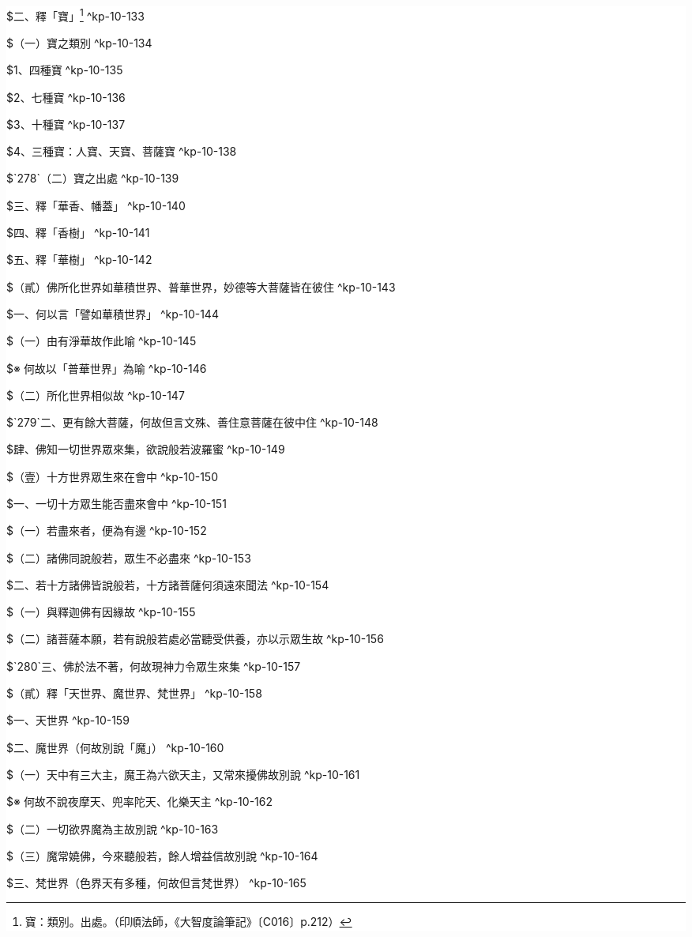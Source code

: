 $二、釋「寶」[^139] ^kp-10-133

$（一）寶之類別 ^kp-10-134

$1、四種寶 ^kp-10-135

$2、七種寶 ^kp-10-136

$3、十種寶 ^kp-10-137

$4、三種寶：人寶、天寶、菩薩寶 ^kp-10-138

$\`278\`（二）寶之出處 ^kp-10-139

$三、釋「華香、幡蓋」 ^kp-10-140

$四、釋「香樹」 ^kp-10-141

$五、釋「華樹」 ^kp-10-142

$（貳）佛所化世界如華積世界、普華世界，妙德等大菩薩皆在彼住 ^kp-10-143

$一、何以言「譬如華積世界」 ^kp-10-144

$（一）由有淨華故作此喻 ^kp-10-145

$※ 何故以「普華世界」為喻 ^kp-10-146

$（二）所化世界相似故 ^kp-10-147

$\`279\`二、更有餘大菩薩，何故但言文殊、善住意菩薩在彼中住 ^kp-10-148

$肆、佛知一切世界眾來集，欲說般若波羅蜜 ^kp-10-149

$（壹）十方世界眾生來在會中 ^kp-10-150

$一、一切十方眾生能否盡來會中 ^kp-10-151

$（一）若盡來者，便為有邊 ^kp-10-152

$（二）諸佛同說般若，眾生不必盡來 ^kp-10-153

$二、若十方諸佛皆說般若，十方諸菩薩何須遠來聞法 ^kp-10-154

$（一）與釋迦佛有因緣故 ^kp-10-155

$（二）諸菩薩本願，若有說般若處必當聽受供養，亦以示眾生故 ^kp-10-156

$\`280\`三、佛於法不著，何故現神力令眾生來集 ^kp-10-157

$（貳）釋「天世界、魔世界、梵世界」 ^kp-10-158

$一、天世界 ^kp-10-159

$二、魔世界（何故別說「魔」） ^kp-10-160

$（一）天中有三大主，魔王為六欲天主，又常來擾佛故別說 ^kp-10-161

$※ 何故不說夜摩天、兜率陀天、化樂天主 ^kp-10-162

$（二）一切欲界魔為主故別說 ^kp-10-163

$（三）魔常嬈佛，今來聽般若，餘人增益信故別說 ^kp-10-164

$三、梵世界（色界天有多種，何故但言梵世界） ^kp-10-165


[^1]: 如來說法：以慈悲風來，心動，散身無數化眾生。
[^2]: 《翻梵語》卷9：「隨藍風（應云毘藍婆亦云毘藍，譯曰迅猛）。」（大正54，1046a2）
[^3]: 邊＝遍【宋】【元】。（大正25，127d，n.23）
[^4]: 「應物如響」即響應。
[^5]: 音樂＝醫藥【宋】【元】【明】【宮】。（大正25，127d，n.25）
[^6]: 恣（ㄗˋ）：2.聽任，任憑。3.滿足，盡情。4.高興，得意。（《漢語大詞典》（七），p.505）
[^7]: 參見《大寶積經》卷10〈3-3 密跡金剛力士會〉（大正11，53b5-59b23）。
[^8]: 至＝去【宋】【元】【明】【宮】。（大正25，127d，n.27）
[^9]: 息：10.停止，停息。（《漢語大詞典》（七），p.501）
[^10]: 土＝界【宋】【元】【明】【宮】。（大正25，127d，n.30）
[^11]: 度伽略子＝伽路子度【宋】【元】【明】【宮】【石】。（大正25，127d，n.31）
[^12]: 目連尋求佛聲。（印順法師，《大智度論筆記》〔I024〕p.436）
[^13]: 如＝汝【宋】【元】【明】【宮】。（大正25，128d，n.1）
[^14]: 曰＝日【元】【明】。（大正25，128d，n.2）《大正藏》原作「曰」，今依【元】【明】作「日」。
[^15]: 成壞＝威德【宋】【元】【明】【宮】。（大正25，128d，n.4）
[^16]: 破＝壞【宋】【元】【明】【宮】。（大正25，128d，n.5）
[^17]: 不壞因緣法相。（印順法師，《大智度論筆記》〔C016〕p.214）
[^18]: 紹（ㄕㄠˋ）：1.承繼。《漢書‧敘傳下》："漢紹堯運，以建帝業。"（《漢語大詞典》（九），p.799）
[^19]: 菩薩三事無厭。（印順法師，《大智度論筆記》〔C021〕p.222）
[^20]: 消：15.通"銷"。熔化。（《漢語大詞典》（五），p.1199）
[^21]: 手居士三事無厭。（印順法師，《大智度論筆記》〔I024〕p.436）
[^22]: 參見釋厚觀、郭忠生合編，〈《大智度論》之本文相互索引〉，《正觀》（6），p.30：《大智度論》卷5（大正25，95c1-97a24）。
[^23]: 參見［西晉］竺法護，《諸佛要集經》卷下（大正17，765c21-766c15）。
[^24]: 文殊不能出女人之定。（印順法師，《大智度論筆記》〔I024〕p.436）
[^25]: 諸＝棄諸蓋【宋】【元】【明】【宮】【石】。（大正25，128d，n.12）
[^26]: 難勝難及＝難及難勝【石】。（大正25，128d，n.14）
[^27]: 信：9.符契，憑證。（《漢語大詞典》（一），p.1414）
[^28]: 贈遺：贈送，贈給。亦指贈送的財物。（《漢語大詞典》（十），p.301）
[^29]: 諸佛以法為師。實相。（印順法師，《大智度論筆記》〔C021〕p.222）
[^30]: 絍＝袵【宋】【元】【明】【宮】。（大正25，129d，n.1）
[^31]: 〔針〕－【宋】【元】【明】【宮】【石】。（大正25，129d，n.2）
[^32]: 佛為盲比丘袵針。（印順法師，《大智度論筆記》〔I024〕p.436）
[^33]: 恩＝因【元】【明】。（大正25，129d，n.3）
[^34]: 令＝今【宋】【元】【明】【宮】。（大正25，129d，n.4）
[^35]: 《撰集百緣經》卷4（大正4，218a23-b6），另參見《大智度論》卷26（大正25，249b7-19）。
[^36]: 伎（ㄐㄧˋ）：4.音樂，樂舞。5.指散樂雜戲。6.古代指百戲雜技藝人。（《漢語大詞典》（一），p.1178）
[^37]: 翁＝公【宋】【元】【明】【宮】【石】。（大正25，129d，n.6）
[^38]: 甚深：佛無甚深，甚深之稱出自凡人。（印順法師，《大智度論筆記》〔C021〕p.222）
[^39]: 正＝止【元】【明】。（大正25，129d，n.15）
[^40]: 參見《佛說華手經》卷1：「一寶嚴佛以眾蓮華與網明言：汝以是華供養彼佛，並稱我意致敬問訊，少惱少病起居輕利氣力安耶？」（大正16，130b17-19）
[^41]: 蓮華有三種。（印順法師，《大智度論筆記》〔C019〕p219）
[^42]: 唯＝雖【宋】【元】【明】【宮】。（大正25，129d，n.19）
[^43]: 參見《正觀》（6），p.30：《大智度論》卷8（大正25，115c-116a）。
[^44]: 手自＝自手【宋】【元】【明】【宮】。（大正25，129d，n.21）
[^45]: 優＝憂【宋】【元】【明】【宮】【石】。（大正25，129d，n.25）
[^46]: 小＝少【元】【明】。（大正25，129d，n.26）
[^47]: 詳審：1.安詳慎重。《漢書‧霍光傳》："光為人沈靜詳審。"（《漢語大詞典》（十一），p.207）
[^48]: 儀＝貌【宋】【元】【明】【宮】，＝狠【石】。（大正25，129d，n.27）
[^49]: 優波毱見老尼問佛威儀。（印順法師，《大智度論筆記》〔I024〕p.436）
[^50]: 林＝床【宋】【元】【明】【宮】【石】。（大正25，129d，n.28）
[^51]: 知＝如【宋】【元】【明】【宮】。（大正25，129d，n.29）
[^52]: 脂灰：以油脂和石灰，猶今油灰之類。（《漢語大詞典》（六），p.1249）
[^53]: 瑩（ㄧㄥˊ）：5.使明潔。（《漢語大詞典》（四），p.627）
[^54]: 任：1.擔荷，負載。（《漢語大詞典》（一），p.1196）
[^55]: 釋尊宿昔功德具足而不成佛方便度生。（印順法師，《大智度論筆記》〔I024〕p.436）
[^56]: 發引：3.啟程，出發。（《漢語大詞典》（八），p.544）
[^57]: 自致：7.自至其處。（《漢語大詞典》（八），p.1323）
[^58]: 翼從：輔翼隨從。（《漢語大詞典》（九），p.679）
[^59]: 在＝居【宋】【元】【明】【宮】【石】。（大正25，130d，n.6）
[^60]: （見）＋此【宋】【元】【明】【宮】【石】。（大正25，130d，n.8）
[^61]: 佛法：普被不擇大小貴賤。（印順法師，《大智度論筆記》〔C008〕p.196）
[^62]: 訖（ㄑㄧˋ）：2.窮盡。（《漢語大詞典》（十一），p.46）
[^63]: 菩薩供養法，身入禪定，其身直進，從其身邊出無量身，化諸供物滿諸佛世界。（印順法師，《大智度論筆記》〔D030〕p.279）
[^64]: 參見《妙法蓮華經》卷6〈23 藥王菩薩本事品〉（大正9，53a4-53b18）。
[^65]: 城＝財【宋】【元】【明】【宮】【石】。（大正25，130d，n.12）
[^66]: 藥王燃身供佛。（印順法師，《大智度論筆記》〔I024〕p.436）
[^67]: 參見《四分律》卷59：「佛告言：年少客比丘應以五法禮上座舊比丘──應偏露右肩，脫革屣，右膝著地，捉上座兩足，言：大德我和南，是為五法。年少舊比丘禮客上座比丘亦如是。」（大正22，1007a16-19）
[^68]: 五眾：比丘、比丘尼、式叉摩那、沙彌、沙彌尼。
[^69]: 方：42.副詞。卻，反而。表示語氣轉折。（《漢語大詞典》（六），p.1549）
[^70]: 參見《十誦律》卷1（大正23，3b），《四分律》卷1（大正22，572b6-c4），《根本說一切有部毘奈耶》卷2（大正23，635c24-636b3）。
[^71]: 而＋（故）【宋】【元】【明】。（大正25，131d，n.4）
[^72]: 佛破達貳迦赤色瓦窟。（印順法師，《大智度論筆記》〔I024〕p.436）
[^73]: 等力＝力等【宋】【元】【明】【宮】。（大正25，131d，n.5）
[^74]: 佛佛平等。身土或異，智慧神力俱等。（印順法師，《大智度論筆記》〔C021〕p.222）
[^75]: 塠壓＝推壓【宋】【元】【明】【宮】，＝推押【石】。（大正25，131d，n.7）
[^76]: 疽（ㄐㄩ）：中醫指局部皮膚腫脹堅硬的毒瘡。（《漢語大詞典》（八），p.296）
[^77]: 可＋（得）【宋】【元】【明】【宮】【石】。（大正25，131d，n.9）
[^78]: 〔故〕－【宋】【元】【明】【宮】。（大正25，131d，n.10）
[^79]: 〔威〕－【宋】【元】【明】【宮】。（大正25，131d，n.11）
[^80]: 興居：指日常生活，猶言起居。（《漢語大詞典》（二），p.166）
[^81]: 輕利：1.輕快。（《漢語大詞典》（九），p.1261）
[^82]: 氣力：1.體力，力氣。（《漢語大詞典》（六），p.1025）
[^83]: 病＝患【宋】【元】【明】【宮】。（大正25，131d，n.13）
[^84]: 一一＝二【宋】【元】【明】【宮】【石】。（大正25，131d，n.16）
[^85]: 佛身：神通變化身，父母生身。（印順法師，《大智度論筆記》〔C002〕p.182）
[^86]: 惡＝樂【宮】。（大正25，131d，n.17）
[^87]: 參見《正觀》（6），p.30：《大智度論》卷8（大正25，115c-116a）。
[^88]: 方＋（如）【元】【明】【石】。（大正25，131d，n.18）
[^89]: 釋尊成道自念以何為師，以般若為師。（印順法師，《大智度論筆記》〔I024〕p.436）
[^90]: （1）如：9.不如。《公羊傳‧隱公元年》："母欲立之，己殺之，如毋與而已矣。"何休注："如即不如，齊人語也。"（《漢語大詞典》（四），p.269）
[^91]: 諸佛以法為師。摩訶般若。（印順法師，《大智度論筆記》〔C021〕p.222）
[^92]: 𧂐＝薪【宮】。（大正25，132d，n.2）
[^93]: 佛親供養荼毘大愛道尼。（印順法師，《大智度論筆記》〔I024〕p.436）
[^94]: 共＝莫【元】【明】。（大正25，132d，n.5）
[^95]: 七住菩薩未得三十二相八十隨形好。（印順法師，《大智度論筆記》〔D030〕p.279）
[^96]: 《十住經》卷3（大正10，520c10-521b6）；另參見《大智度論》卷29（大正25，272a），卷48（大正25，405c-406a），卷50（大正25，418a）。
[^97]: 今＝念【元】【明】。（大正25，132d，n.9）
[^98]: 一乘三乘：於五濁世間一為三。（印順法師，《大智度論筆記》〔C021〕p.222）
[^99]: 布施淨不淨四種：施淨受不淨，受淨施不淨，施受俱清淨，施受俱不淨。（印順法師，《大智度論筆記》〔A001〕p.1）
[^100]: 佛入涅槃：度可度已，燈盡應滅，有為空故。
[^101]: 將：38.連詞。相當於"而"。（《漢語大詞典》（七），p.805）
[^102]: 適：10.和順，順適。（《漢語大詞典》（十），p.1160）
[^103]: 除＝塗【宋】【元】【明】【宮】。（大正25，132d，n.16）
[^104]: 小＝少【明】。（大正25，132d，n.21）
[^105]: 殖＝植【宋】【元】【明】【宮】。（大正25，132d，n.22）
[^106]: 加＝跏【宋】【元】【明】【宮】。（大正25，132d，n.25）
[^107]: 畢＝必【元】【明】。（大正25，132d，n.26）
[^108]: 參見《大智度論》卷8：「爾時，世尊出廣長舌相，遍覆三千大千世界，熙怡而笑。從其舌根出無量千萬億光，是一一光化成千葉金色寶華。是諸華上，皆有化佛結加趺坐，說六波羅蜜；眾生聞者，必得阿耨多羅三藐三菩提。復至十方如恒河沙等諸佛世界，皆亦如是。」（大正25，115a4-9）
[^109]: 畢＝必【元】【明】【石】。（大正25，132d，n.28）
[^110]: 參見《正觀》（6），p.30：《大智度論》卷8（大正25，115a4-116b16）。
[^111]: 〔佛〕－【宋】【元】【明】【宮】。（大正25，133d，n.1）
[^112]: 如來十號，參見《大智度論》卷2（大正25，71b13-73a5）。
[^113]: 多陀阿伽陀：如來，如解，如去，如實說。（印順法師，《大智度論筆記》〔D024〕p.271）
[^114]: 阿羅訶：破賊，應供。（印順法師，《大智度論筆記》〔D024〕p.271）
[^115]: 利勁箭＝箭勁利【宋】【元】【明】【石】，＝箭劍利【宮】。（大正25，133d，n.5）
[^116]: 三藐三佛陀：實知四諦實相。諸佛等故，名為等覺。（印順法師，《大智度論筆記》〔D024〕p.272）
[^117]: 鞞侈遮羅那：三明清淨行具。（印順法師，《大智度論筆記》〔D024〕p.272）
[^118]: 修伽陀：妙道去。安隱說。（印順法師，《大智度論筆記》〔D024〕p.272）
[^119]: 路迦憊：知世間四諦。（印順法師，《大智度論筆記》〔D024〕p.272）
[^120]: 阿耨多羅：三學無上。（印順法師，《大智度論筆記》〔D024〕p.273）
[^121]: 況出上＝於佛者【石】。（大正25，133d，n.10）
[^122]: 富樓沙曇藐婆羅提：大悲度生，輭善教調御。（印順法師，《大智度論筆記》〔D024〕p.273）
[^123]: 舍多提婆魔㝹舍喃：智慧無煩惱，得最上解脫。（印順法師，《大智度論筆記》〔D024〕p.273）
[^124]: 佛陀：三世盡不盡、動不動法，悉知。（印順法師，《大智度論筆記》〔D024〕p.273）
[^125]: 土＝世界【宋】【元】【明】【宮】，＝國土【石】。（大正25，133d，n.12）
[^126]: （善）＋喜【宋】【宮】。（大正25，133d，n.15）
[^127]: 《摩訶般若波羅蜜經》卷1：「爾時，世尊在師子座熙怡而笑，光從口出，遍照三千大千世界。以此光故，此間三千大千世界中眾生皆見東方恒河沙諸佛及僧，彼間恒河沙等世界中眾生亦見此間三千大千世界中釋迦牟尼佛及諸大眾；南西北方、四維、上下亦復如是。」（大正8，218a16-22）
[^128]: 方：實無諸方，眾界入所不攝故。（印順法師，《大智度論筆記》〔A059〕p.99）
[^129]: 《大智度論》卷11：「有人言：以四種法藏教人：一、修妬路藏，二、毘尼藏，三、阿毘曇藏，四、雜藏，是為法施。」（大正25，143c23-25）
[^130]: 六法藏：1、實，2、德，3、業，4、同，5、異，6、和合。
[^131]: 陀羅驃（dravya）：漢譯有「物、事、實、體、實有」等義。
[^132]: 間彼此＝此間彼【宋】【元】【明】【宮】。（大正25，133d，n.21）
[^133]: 《長阿含經》卷22《世記經》：「此閻浮提日中時，弗于逮日沒，拘耶尼日出，鬱單曰夜半；拘耶尼日中，閻浮提日沒，鬱單曰日出，弗于逮夜半；鬱單曰日中，拘耶尼日沒，弗于逮日出，閻浮提夜半；若弗于逮日中，鬱單曰日沒，閻浮提日出，拘耶尼夜半；閻浮提東方，弗于逮為西方，閻浮提為西方，拘耶尼為東方；拘耶尼為西方，鬱單曰為東方，鬱單曰為西方，弗于逮為東方。」（大正1，147c6-14）
[^134]: 變＝皆【宋】【元】【明】【宮】【石】。（大正25，133d，n.23）
[^135]: 繒（ㄗㄥ）：1.古代絲織品的總稱。（《漢語大詞典》（九），p.1022）
[^136]: 《大智度論》卷6：「十四變化心：初禪二，欲界、初禪；二禪三，欲界、初禪、二禪；三禪四，欲界、初禪、二禪、三禪；四禪五，欲界、初禪、二禪、三禪、四禪。」（大正25，105a11-14）
[^137]: 佛所化土：十方無量恒河沙世界。（印順法師，《大智度論筆記》〔C020〕p.220）
[^138]: 長＝益【宋】【元】【明】【宮】。（大正25，133d，n.27）
[^139]: 寶：類別。出處。（印順法師，《大智度論筆記》〔C016〕p.212）
[^140]: 青＝赤【宮】。（大正25，134d，n.4）
[^141]: 囉＝羅【宋】【元】【明】【宮】。（大正25，134d，n.6）
[^142]: 玉＝王【宋】。（大正25，134d，n.7）
[^143]: 〔勝〕－【宋】【元】【明】【宮】。（大正25，134d，n.9）
[^144]: 明註曰生，南藏作玉。（大正25，134d，n.11）
[^145]: 佛舍利化為如意珠。（印順法師，《大智度論筆記》〔C020〕p.221）
[^146]: 參見《正觀》（6），p.30：《大智度論》卷10（大正25，129b4-16），另參見《大智度論》卷9（大正25，123a16-b5）。
[^147]: 占匍＝占蔔【宋】【元】【宮】，＝瞻葡【明】。（大正25，134d，n.14）
[^148]: 妙德菩薩＝文殊尸利【石】。（大正25，134d，n.15）
[^149]: 釋璟興撰，《無量壽經連義述文贊》卷中：「帛延云曇摩迦留即法藏也，謙去留字云作菩薩道，即《智論》法積菩薩也。」（大正37，148b11-13）
[^150]: 參見《佛說無量壽經》卷1（大正12，267b20-c6）。
[^151]: 極樂世界：劣於華積，法積比丘功德力薄。（印順法師，《大智度論筆記》〔C016〕p.212）
[^152]: 詰＝鞊【宋】【元】【明】【宮】。（大正25，134d，n.17）
[^153]: 徧吉，無適住處。（印順法師，《大智度論筆記》〔C016〕p.212）
[^154]: 師＝尸【宋】【元】【明】【宮】。（大正25，134d，n.19）
[^155]: 參見《佛說首楞嚴三昧經》卷2（大正15，643c29-644a10）。
[^156]: 參見《佛說首楞嚴三昧經》卷2（大正15，642a26-b2）。
[^157]: 〔一切〕－【宋】【元】【明】【宮】【石】。（大正25，134d，n.27）
[^158]: 參見《正觀》（6），p.30：《摩訶般若波羅蜜經》卷12〈43
[^159]: 《大智度論》卷10（大正25，128a14-c1）。
[^160]: 七＝言【宮】。（大正25，134d，n.29）
[^161]: 大菩薩來，在令新學心生信樂。（印順法師，《大智度論筆記》〔C016〕p.212）
[^162]: 大＝天【明】。（大正25，134d，n.31）
[^163]: 提婆婆那民二處天主：帝釋為四天王天及忉利天二處天主。
[^164]: 魔＝摩【宋】【元】【明】【宮】【石】。（大正25，134d，n.33）
[^165]: 在＝依【宋】【元】【明】【宮】【石】。（大正25，134d，n.34）
[^166]: 大有＝有大【石】。（大正25，134d，n.35）
[^167]: 嬈（ㄖㄠˇ）：煩擾，擾亂。（《漢語大詞典》（四），p.407）
[^168]: 《阿毘達磨俱舍論》卷2〈1
[^169]: 漠＝寞【宋】【元】【明】【宮】。（大正25，135d，n.1）
[^170]: 參見《長阿含經》卷22（大正1，p.145a6-19）。
[^171]: 借識：二禪以上眼耳身識，梵世界中取。
[^172]: ［梁］寶唱，《經律異相》卷1：「他化自在天宮，亦為風輪所持在虛空中，王名自在。轉集他所化以自娛樂也，名愛身天，於欲界中獨得自在。」（大正53，2b24-26）
[^173]: 六道四生：龍王畜生攝，犍闥婆、甄陀羅屬天。（印順法師，《大智度論筆記》〔C019〕p.219）
[^174]: 甄陀羅：又稱作緊那羅。印順法師，《大樹緊那羅王所問經偈頌講記》：「緊那羅，是印度話，與龍、夜叉等同屬於天龍八部。他是諸天的音樂神之一，與乾闥婆（如山門裏面四大金剛之中，彈琵琶的那一位，就是乾闥婆之一）是同一性質；凡是諸天舉行法會，都是由他們擔任奏樂的工作。」（收於《華雨集》（一），p.4）
[^175]: 番休：輪流休息。（《漢語大詞典》（七），p.1360）
[^176]: 《大智度論》卷8（大正25，118a20-29）。
[^177]: 《長阿含經》卷20：「閻浮提人壽命百歲，少出多減；拘耶尼人壽命二百歲，少出多減；弗于逮人壽三百歲，少出多減；欝單曰人盡壽千歲，無有增減。」（大正1，133a23-26）
[^178]: 參見《雜阿含經》卷22（583經）（大正2，155a7-b4）。
[^179]: 成就＝精進【宋】【元】【明】【宮】【石】。（大正25，135d，n.9）
[^180]: 大＝天【宋】【元】【明】【宮】。（大正25，135d，n.10）
[^181]: 婆＝波【宋】【元】【明】【宮】。（大正25，135d，n.11）
[^182]: 參見《雜阿含經》卷22〈583經〉：「瞿曇說呪偈，不速捨月者，或頭破七分，受諸隣死苦。」（大正2，155a27-28）
[^183]: 梨＝利【宋】【元】【明】【宮】。（大正25，135d，n.13）
[^184]: 佛敕羅睺羅放月。（印順法師，《大智度論筆記》〔I024〕p.436）
[^185]: ┌ 不得
[^186]: 參見《阿毘達磨大毘婆沙論》卷172：「問：諸阿素洛何趣所攝？答：有說，是天趣攝。......如是說者，是鬼趣攝。」（大正27，868c5-27）
[^187]: 參見《大智度論》卷30（大正25，280a3-15）。
[^188]: 富那婆藪鬼母：《雜阿含經》卷49（1322經）（大正2，362c23-363a20），《別譯雜阿含經》卷15（321經）（大正2，481a4-29）。
[^189]: 佛化富那婆藪鬼神母。（印順法師，《大智度論筆記》〔I024〕p.435）
[^190]: 金剛力士密迹菩薩中勝。（印順法師，《大智度論筆記》〔D030〕p.280）
[^191]: 參見《大樹緊那羅王所問經》卷1（大正15，370b22-371b5）。
[^192]: 弗＝佛【宋】【元】【明】【宮】。（大正25，135d，n.20）
[^193]: 《翻梵語》卷2「婆蹉弗姤路（應云跋蹉弗多羅，譯曰：跋蹉者犢也；弗多羅多子）。」（大正54，993c13）
[^194]: 《阿毘達磨大毘婆沙論》卷2：「此是犢子部宗，彼部師執世第一法、信等五根以為自性。......立阿素洛為第六趣補特伽羅。」（大正27，8b10-25）
[^195]: 參見《大智度論》卷30（大正25，280a3-15）。
[^196]: 參見《大智度論》卷7（大正25，110b22-c29）。